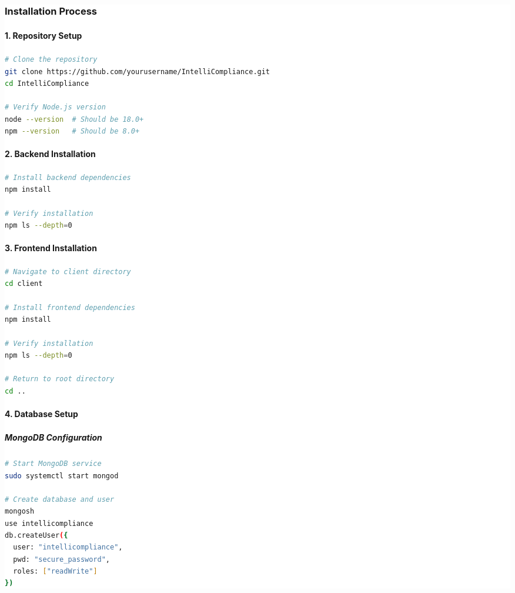 ### Installation Process

#### 1. Repository Setup
```bash
# Clone the repository
git clone https://github.com/yourusername/IntelliCompliance.git
cd IntelliCompliance

# Verify Node.js version
node --version  # Should be 18.0+
npm --version   # Should be 8.0+
```

#### 2. Backend Installation
```bash
# Install backend dependencies
npm install

# Verify installation
npm ls --depth=0
```

#### 3. Frontend Installation
```bash
# Navigate to client directory
cd client

# Install frontend dependencies
npm install

# Verify installation
npm ls --depth=0

# Return to root directory
cd ..
```

#### 4. Database Setup

##### MongoDB Configuration
```bash
# Start MongoDB service
sudo systemctl start mongod

# Create database and user
mongosh
use intellicompliance
db.createUser({
  user: "intellicompliance",
  pwd: "secure_password",
  roles: ["readWrite"]
})
```
